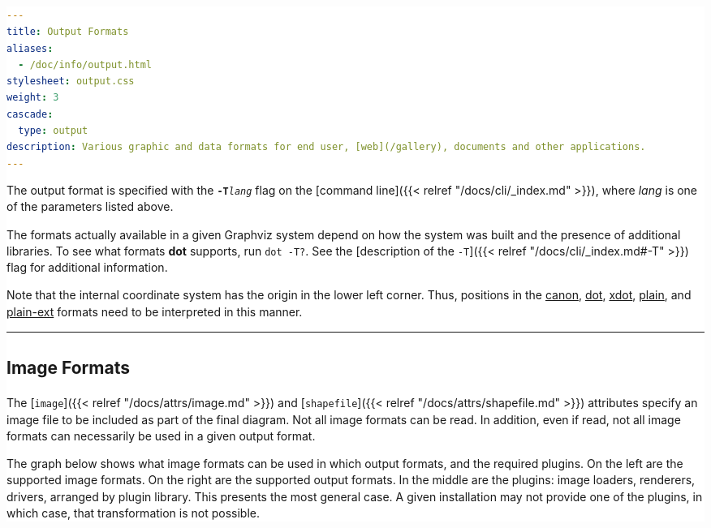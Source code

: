 ```yaml
---
title: Output Formats
aliases:
  - /doc/info/output.html
stylesheet: output.css
weight: 3
cascade:
  type: output
description: Various graphic and data formats for end user, [web](/gallery), documents and other applications.
---
```

The output format is specified with the <code>**-T**_lang_</code>
flag on the [command line]({{< relref "/docs/cli/_index.md" >}}), where _lang_
is one of the parameters listed above.

The formats actually available in a given Graphviz system depend on
how the system was built and the presence of additional libraries.
To see what formats **dot** supports, run `dot -T?`.
See the [description of the `-T`]({{< relref "/docs/cli/_index.md#-T" >}})
flag for additional information.

Note that the internal coordinate system has the origin
in the lower left corner.
Thus, positions in the
[canon](/docs/outputs/canon/#canon),
[dot](/docs/outputs/canon/#dot--gv),
[xdot](/docs/outputs/canon/#xdot),
[plain](/docs/outputs/plain/), and
[plain-ext](/docs/outputs/plain/)
formats need to be interpreted in this manner.

* * *

## Image Formats

The [`image`]({{< relref "/docs/attrs/image.md" >}}) and [`shapefile`]({{< relref "/docs/attrs/shapefile.md" >}}) attributes specify an image file to be included
as part of the final diagram. Not all image formats can be read. In addition,
even if read, not all image formats can necessarily be used in a given
output format.

The graph below shows what image formats can be used in which output formats,
and the required plugins. On the left are the supported image formats. 
On the right are the supported output formats.
In the middle are the plugins: image loaders, renderers, drivers, arranged by 
plugin library.
This presents the most general case. A given installation may not provide
one of the plugins, in which case, that transformation is not possible.
